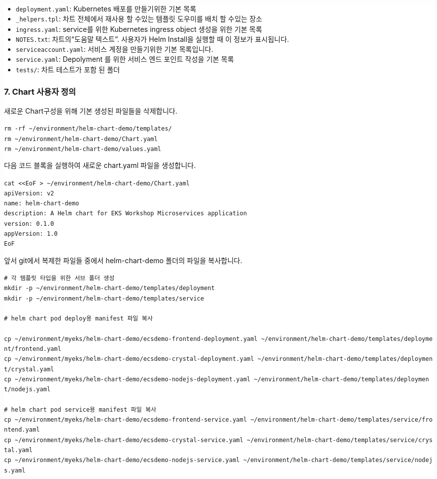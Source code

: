 * `deployment.yaml`: Kubernetes 배포를 만들기위한 기본 목록
* `_helpers.tpl`: 차트 전체에서 재사용 할 수있는 템플릿 도우미를 배치 할 수있는 장소
* `ingress.yaml`: service를 위한 Kubernetes ingress object 생성을 위한 기본 목록
* `NOTES.txt`: 차트의“도움말 텍스트”. 사용자가 Helm Install을 실행할 때 이 정보가 표시됩니다.
* `serviceaccount.yaml`: 서비스 계정을 만들기위한 기본 목록입니다.
* `service.yaml`: Depolyment 를 위한 서비스 엔드 포인트 작성을 기본 목록
* `tests/`: 차트 테스트가 포함 된 폴더

### 7. Chart 사용자 정의

새로운 Chart구성을 위해 기본 생성된 파일들을 삭제합니다.

```
rm -rf ~/environment/helm-chart-demo/templates/
rm ~/environment/helm-chart-demo/Chart.yaml
rm ~/environment/helm-chart-demo/values.yaml

```

다음 코드 블록을 실행하여 새로운 chart.yaml 파일을 생성합니다.

```
cat <<EoF > ~/environment/helm-chart-demo/Chart.yaml
apiVersion: v2
name: helm-chart-demo
description: A Helm chart for EKS Workshop Microservices application
version: 0.1.0
appVersion: 1.0
EoF

```

앞서 git에서 복제한 파일들 중에서 helm-chart-demo 폴더의 파일을 복사합니다.

```
# 각 템플릿 타입을 위한 서브 폴더 생성 
mkdir -p ~/environment/helm-chart-demo/templates/deployment
mkdir -p ~/environment/helm-chart-demo/templates/service

# helm chart pod deploy용 manifest 파일 복사 

cp ~/environment/myeks/helm-chart-demo/ecsdemo-frontend-deployment.yaml ~/environment/helm-chart-demo/templates/deployment/frontend.yaml
cp ~/environment/myeks/helm-chart-demo/ecsdemo-crystal-deployment.yaml ~/environment/helm-chart-demo/templates/deployment/crystal.yaml
cp ~/environment/myeks/helm-chart-demo/ecsdemo-nodejs-deployment.yaml ~/environment/helm-chart-demo/templates/deployment/nodejs.yaml

# helm chart pod service용 manifest 파일 복사 
cp ~/environment/myeks/helm-chart-demo/ecsdemo-frontend-service.yaml ~/environment/helm-chart-demo/templates/service/frontend.yaml
cp ~/environment/myeks/helm-chart-demo/ecsdemo-crystal-service.yaml ~/environment/helm-chart-demo/templates/service/crystal.yaml
cp ~/environment/myeks/helm-chart-demo/ecsdemo-nodejs-service.yaml ~/environment/helm-chart-demo/templates/service/nodejs.yaml

```
